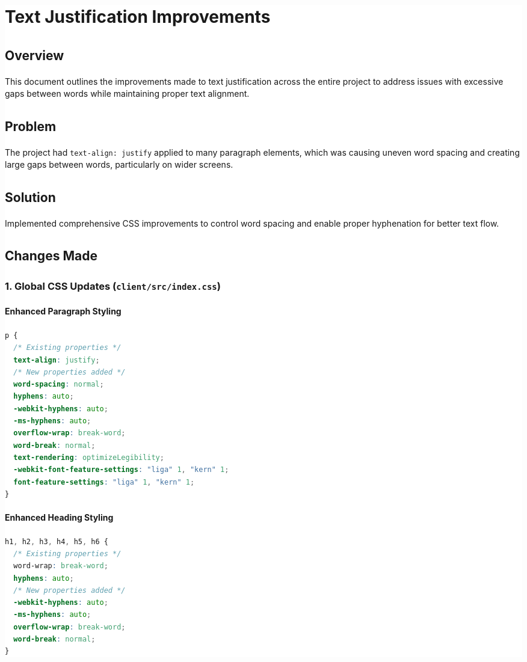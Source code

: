 # Text Justification Improvements

## Overview
This document outlines the improvements made to text justification across the entire project to address issues with excessive gaps between words while maintaining proper text alignment.

## Problem
The project had `text-align: justify` applied to many paragraph elements, which was causing uneven word spacing and creating large gaps between words, particularly on wider screens.

## Solution
Implemented comprehensive CSS improvements to control word spacing and enable proper hyphenation for better text flow.

## Changes Made

### 1. Global CSS Updates (`client/src/index.css`)

#### Enhanced Paragraph Styling
```css
p {
  /* Existing properties */
  text-align: justify;
  /* New properties added */
  word-spacing: normal;
  hyphens: auto;
  -webkit-hyphens: auto;
  -ms-hyphens: auto;
  overflow-wrap: break-word;
  word-break: normal;
  text-rendering: optimizeLegibility;
  -webkit-font-feature-settings: "liga" 1, "kern" 1;
  font-feature-settings: "liga" 1, "kern" 1;
}
```

#### Enhanced Heading Styling
```css
h1, h2, h3, h4, h5, h6 {
  /* Existing properties */
  word-wrap: break-word;
  hyphens: auto;
  /* New properties added */
  -webkit-hyphens: auto;
  -ms-hyphens: auto;
  overflow-wrap: break-word;
  word-break: normal;
}
```
